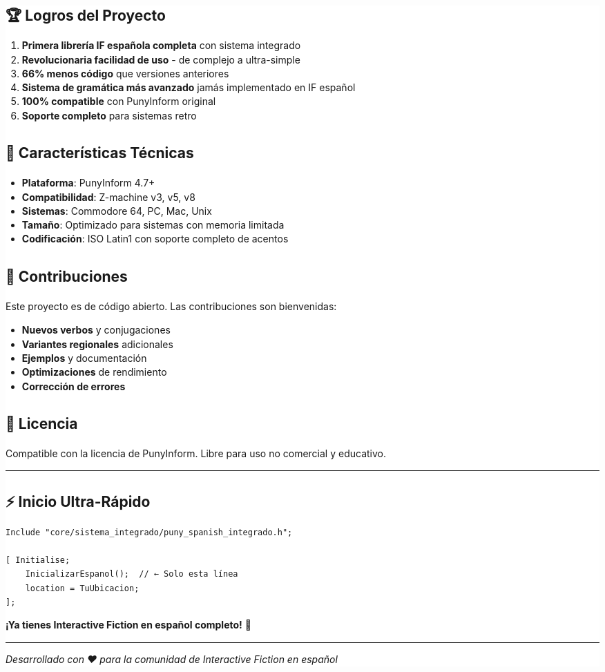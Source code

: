 ## 🏆 Logros del Proyecto

1. **Primera librería IF española completa** con sistema integrado
2. **Revolucionaria facilidad de uso** - de complejo a ultra-simple  
3. **66% menos código** que versiones anteriores
4. **Sistema de gramática más avanzado** jamás implementado en IF español
5. **100% compatible** con PunyInform original
6. **Soporte completo** para sistemas retro

## 🔧 Características Técnicas

- **Plataforma**: PunyInform 4.7+
- **Compatibilidad**: Z-machine v3, v5, v8
- **Sistemas**: Commodore 64, PC, Mac, Unix
- **Tamaño**: Optimizado para sistemas con memoria limitada
- **Codificación**: ISO Latin1 con soporte completo de acentos

## 🤝 Contribuciones

Este proyecto es de código abierto. Las contribuciones son bienvenidas:

- **Nuevos verbos** y conjugaciones
- **Variantes regionales** adicionales
- **Ejemplos** y documentación
- **Optimizaciones** de rendimiento
- **Corrección de errores**

## 📄 Licencia

Compatible con la licencia de PunyInform. Libre para uso no comercial y educativo.

---

## ⚡ Inicio Ultra-Rápido

```inform6
Include "core/sistema_integrado/puny_spanish_integrado.h";

[ Initialise;
    InicializarEspanol();  // ← Solo esta línea
    location = TuUbicacion;
];
```

**¡Ya tienes Interactive Fiction en español completo!** 🎉

---

*Desarrollado con ❤️ para la comunidad de Interactive Fiction en español*